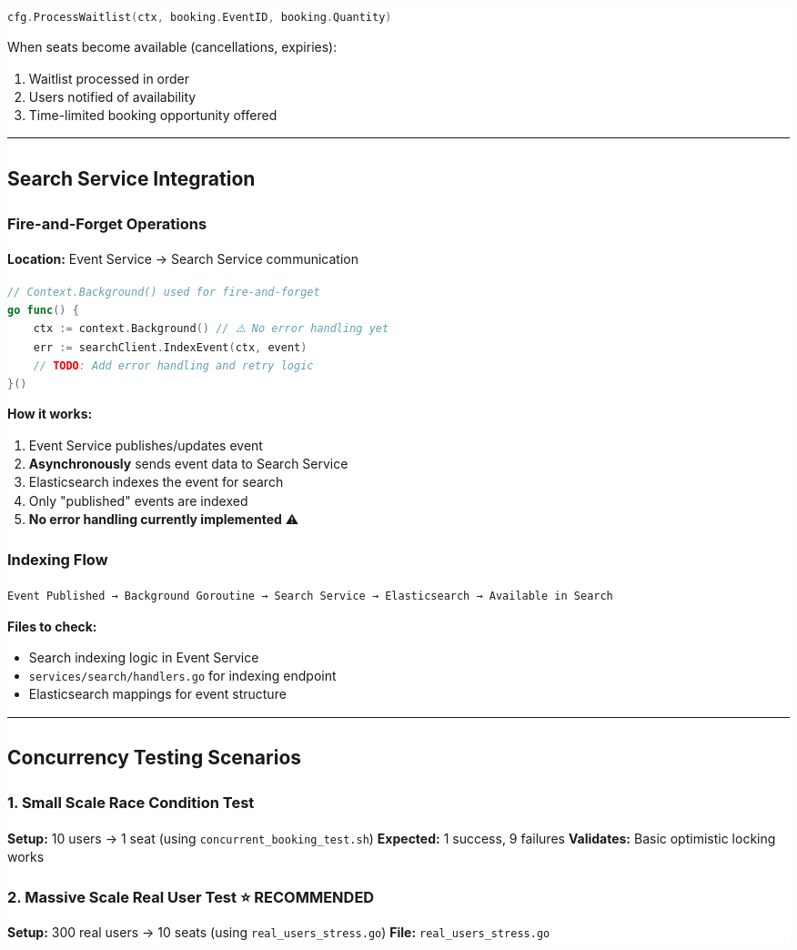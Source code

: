 ```go
cfg.ProcessWaitlist(ctx, booking.EventID, booking.Quantity)
```

When seats become available (cancellations, expiries):
1. Waitlist processed in order
2. Users notified of availability
3. Time-limited booking opportunity offered

---

## Search Service Integration

### Fire-and-Forget Operations
**Location:** Event Service → Search Service communication

```go
// Context.Background() used for fire-and-forget
go func() {
    ctx := context.Background() // ⚠️ No error handling yet
    err := searchClient.IndexEvent(ctx, event)
    // TODO: Add error handling and retry logic
}()
```

**How it works:**
1. Event Service publishes/updates event
2. **Asynchronously** sends event data to Search Service
3. Elasticsearch indexes the event for search
4. Only "published" events are indexed
5. **No error handling currently implemented** ⚠️

### Indexing Flow
```
Event Published → Background Goroutine → Search Service → Elasticsearch → Available in Search
```

**Files to check:**
- Search indexing logic in Event Service
- `services/search/handlers.go` for indexing endpoint
- Elasticsearch mappings for event structure

---

## Concurrency Testing Scenarios

### 1. Small Scale Race Condition Test
**Setup:** 10 users → 1 seat (using `concurrent_booking_test.sh`)
**Expected:** 1 success, 9 failures
**Validates:** Basic optimistic locking works

### 2. Massive Scale Real User Test ⭐ **RECOMMENDED**
**Setup:** 300 real users → 10 seats (using `real_users_stress.go`)
**File:** `real_users_stress.go`
